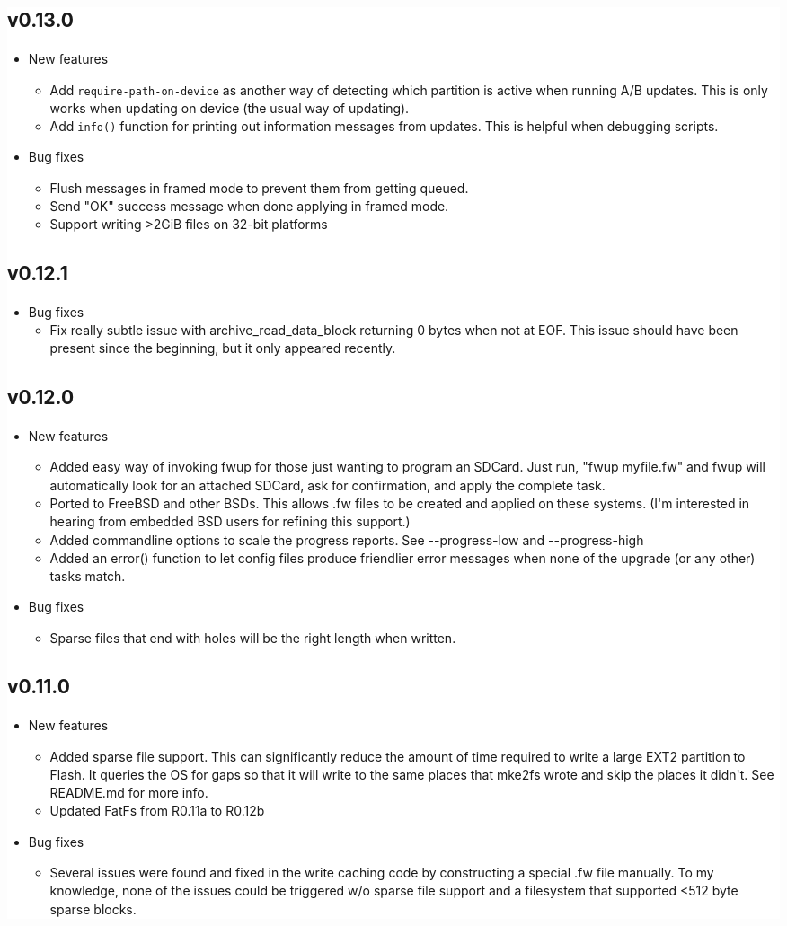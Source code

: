## v0.13.0

* New features
  * Add `require-path-on-device` as another way of detecting which partition
    is active when running A/B updates. This is only works when updating on
    device (the usual way of updating).
  * Add `info()` function for printing out information messages from updates.
    This is helpful when debugging scripts.

* Bug fixes
  * Flush messages in framed mode to prevent them from getting queued.
  * Send "OK" success message when done applying in framed mode.
  * Support writing >2GiB files on 32-bit platforms

## v0.12.1

* Bug fixes
  * Fix really subtle issue with archive_read_data_block returning 0 bytes
    when not at EOF. This issue should have been present since the beginning,
    but it only appeared recently.

## v0.12.0

* New features
  * Added easy way of invoking fwup for those just wanting to program an
    SDCard. Just run, "fwup myfile.fw" and fwup will automatically look
    for an attached SDCard, ask for confirmation, and apply the complete
    task.
  * Ported to FreeBSD and other BSDs. This allows .fw files to be created
    and applied on these systems. (I'm interested in hearing from embedded
    BSD users for refining this support.)
  * Added commandline options to scale the progress reports. See
    --progress-low and --progress-high
  * Added an error() function to let config files produce friendlier error
    messages when none of the upgrade (or any other) tasks match.

* Bug fixes
  * Sparse files that end with holes will be the right length when written.

## v0.11.0

* New features
  * Added sparse file support. This can significantly reduce the amount of
    time required to write a large EXT2 partition to Flash. It queries the
    OS for gaps so that it will write to the same places that mke2fs wrote
    and skip the places it didn't. See README.md for more info.
  * Updated FatFs from R0.11a to R0.12b

* Bug fixes
  * Several issues were found and fixed in the write caching code by
    constructing a special .fw file manually. To my knowledge, none of the
    issues could be triggered w/o sparse file support and a filesystem
    that supported <512 byte sparse blocks.
